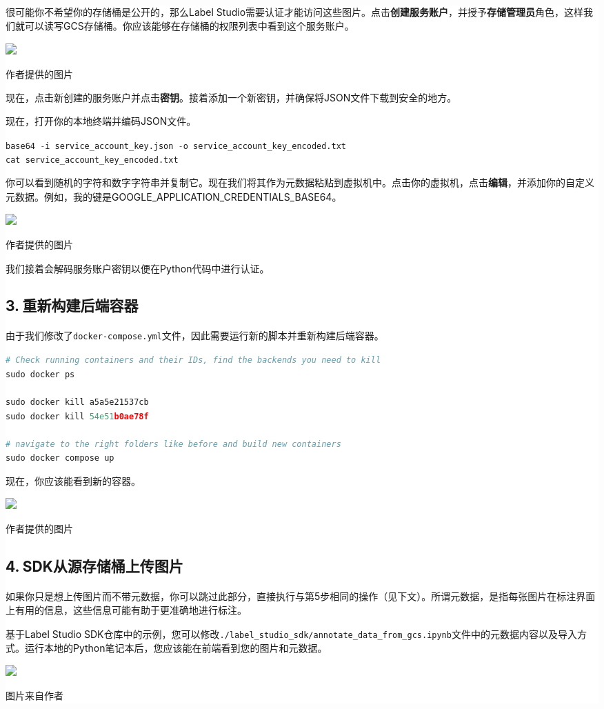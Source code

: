 很可能你不希望你的存储桶是公开的，那么Label Studio需要认证才能访问这些图片。点击**创建服务账户**，并授予**存储管理员**角色，这样我们就可以读写GCS存储桶。你应该能够在存储桶的权限列表中看到这个服务账户。

![](../Images/0103623a7369a95f066f2fb57f91ddcc.png)

作者提供的图片

现在，点击新创建的服务账户并点击**密钥**。接着添加一个新密钥，并确保将JSON文件下载到安全的地方。

现在，打开你的本地终端并编码JSON文件。

```py
base64 -i service_account_key.json -o service_account_key_encoded.txt
cat service_account_key_encoded.txt
```

你可以看到随机的字符和数字字符串并复制它。现在我们将其作为元数据粘贴到虚拟机中。点击你的虚拟机，点击**编辑**，并添加你的自定义元数据。例如，我的键是GOOGLE_APPLICATION_CREDENTIALS_BASE64。

![](../Images/4f3dabdc2f3136e2737a1d001d537ecb.png)

作者提供的图片

我们接着会解码服务账户密钥以便在Python代码中进行认证。

## 3\. 重新构建后端容器

由于我们修改了`docker-compose.yml`文件，因此需要运行新的脚本并重新构建后端容器。

```py
# Check running containers and their IDs, find the backends you need to kill
sudo docker ps

sudo docker kill a5a5e21537cb
sudo docker kill 54e51b0ae78f

# navigate to the right folders like before and build new containers
sudo docker compose up
```

现在，你应该能看到新的容器。

![](../Images/e87147432f7663230f802652dda96587.png)

作者提供的图片

## 4\. SDK从源存储桶上传图片

如果你只是想上传图片而不带元数据，你可以跳过此部分，直接执行与第5步相同的操作（见下文）。所谓元数据，是指每张图片在标注界面上有用的信息，这些信息可能有助于更准确地进行标注。

基于Label Studio SDK仓库中的示例，您可以修改`./label_studio_sdk/annotate_data_from_gcs.ipynb`文件中的元数据内容以及导入方式。运行本地的Python笔记本后，您应该能在前端看到您的图片和元数据。

![](../Images/22af11b1076eee4891da4a6fda041c7b.png)

图片来自作者
